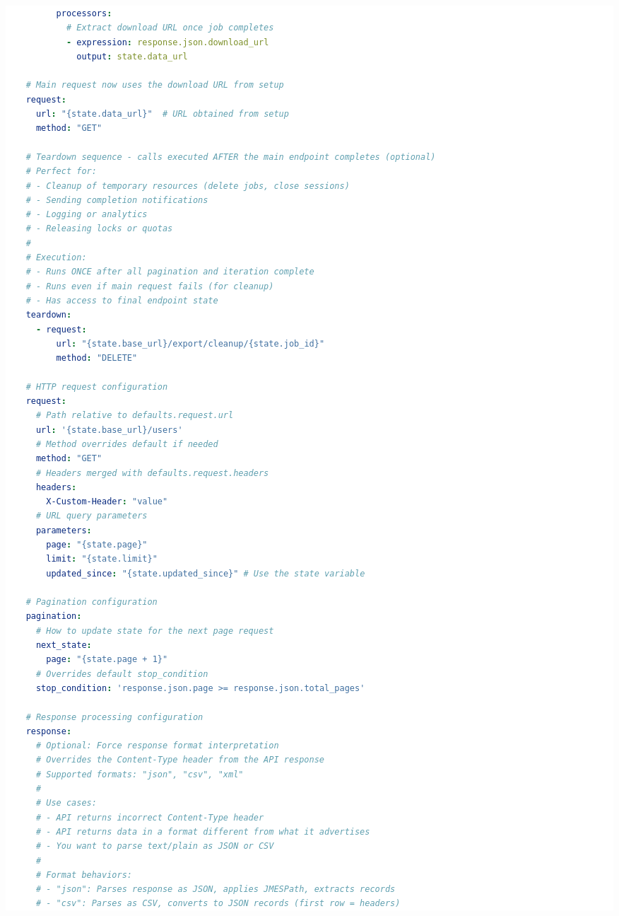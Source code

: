 ```yaml
          processors:
            # Extract download URL once job completes
            - expression: response.json.download_url
              output: state.data_url

    # Main request now uses the download URL from setup
    request:
      url: "{state.data_url}"  # URL obtained from setup
      method: "GET"

    # Teardown sequence - calls executed AFTER the main endpoint completes (optional)
    # Perfect for:
    # - Cleanup of temporary resources (delete jobs, close sessions)
    # - Sending completion notifications
    # - Logging or analytics
    # - Releasing locks or quotas
    #
    # Execution:
    # - Runs ONCE after all pagination and iteration complete
    # - Runs even if main request fails (for cleanup)
    # - Has access to final endpoint state
    teardown:
      - request:
          url: "{state.base_url}/export/cleanup/{state.job_id}"
          method: "DELETE"

    # HTTP request configuration
    request:
      # Path relative to defaults.request.url
      url: '{state.base_url}/users'
      # Method overrides default if needed
      method: "GET"
      # Headers merged with defaults.request.headers
      headers:
        X-Custom-Header: "value"
      # URL query parameters
      parameters:
        page: "{state.page}"
        limit: "{state.limit}"
        updated_since: "{state.updated_since}" # Use the state variable

    # Pagination configuration
    pagination:
      # How to update state for the next page request
      next_state:
        page: "{state.page + 1}"
      # Overrides default stop_condition
      stop_condition: 'response.json.page >= response.json.total_pages'

    # Response processing configuration
    response:
      # Optional: Force response format interpretation
      # Overrides the Content-Type header from the API response
      # Supported formats: "json", "csv", "xml"
      #
      # Use cases:
      # - API returns incorrect Content-Type header
      # - API returns data in a format different from what it advertises
      # - You want to parse text/plain as JSON or CSV
      #
      # Format behaviors:
      # - "json": Parses response as JSON, applies JMESPath, extracts records
      # - "csv": Parses as CSV, converts to JSON records (first row = headers)
```